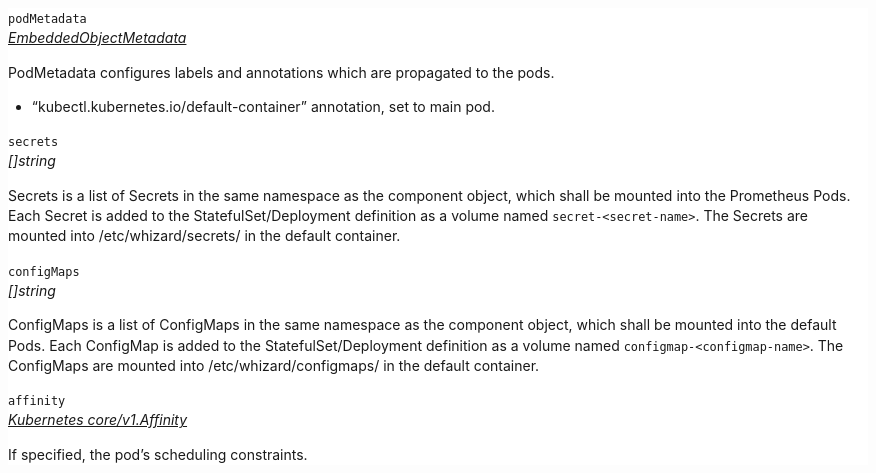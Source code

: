 </td>
</tr>
<tr>
<td>
<code>podMetadata</code><br/>
<em>
<a href="#monitoring.whizard.io/v1alpha1.EmbeddedObjectMetadata">
EmbeddedObjectMetadata
</a>
</em>
</td>
<td>
<p>PodMetadata configures labels and annotations which are propagated to the pods.</p>
<ul>
<li>&ldquo;kubectl.kubernetes.io/default-container&rdquo; annotation, set to main pod.</li>
</ul>
</td>
</tr>
<tr>
<td>
<code>secrets</code><br/>
<em>
[]string
</em>
</td>
<td>
<p>Secrets is a list of Secrets in the same namespace as the component
object, which shall be mounted into the Prometheus Pods.
Each Secret is added to the StatefulSet/Deployment definition as a volume named <code>secret-&lt;secret-name&gt;</code>.
The Secrets are mounted into /etc/whizard/secrets/<secret-name> in the default container.</p>
</td>
</tr>
<tr>
<td>
<code>configMaps</code><br/>
<em>
[]string
</em>
</td>
<td>
<p>ConfigMaps is a list of ConfigMaps in the same namespace as the component
object, which shall be mounted into the default Pods.
Each ConfigMap is added to the StatefulSet/Deployment definition as a volume named <code>configmap-&lt;configmap-name&gt;</code>.
The ConfigMaps are mounted into /etc/whizard/configmaps/<configmap-name> in the default container.</p>
</td>
</tr>
<tr>
<td>
<code>affinity</code><br/>
<em>
<a href="https://kubernetes.io/docs/reference/generated/kubernetes-api/v1.30/#affinity-v1-core">
Kubernetes core/v1.Affinity
</a>
</em>
</td>
<td>
<p>If specified, the pod&rsquo;s scheduling constraints.</p>
</td>
</tr>
<tr>
<td>